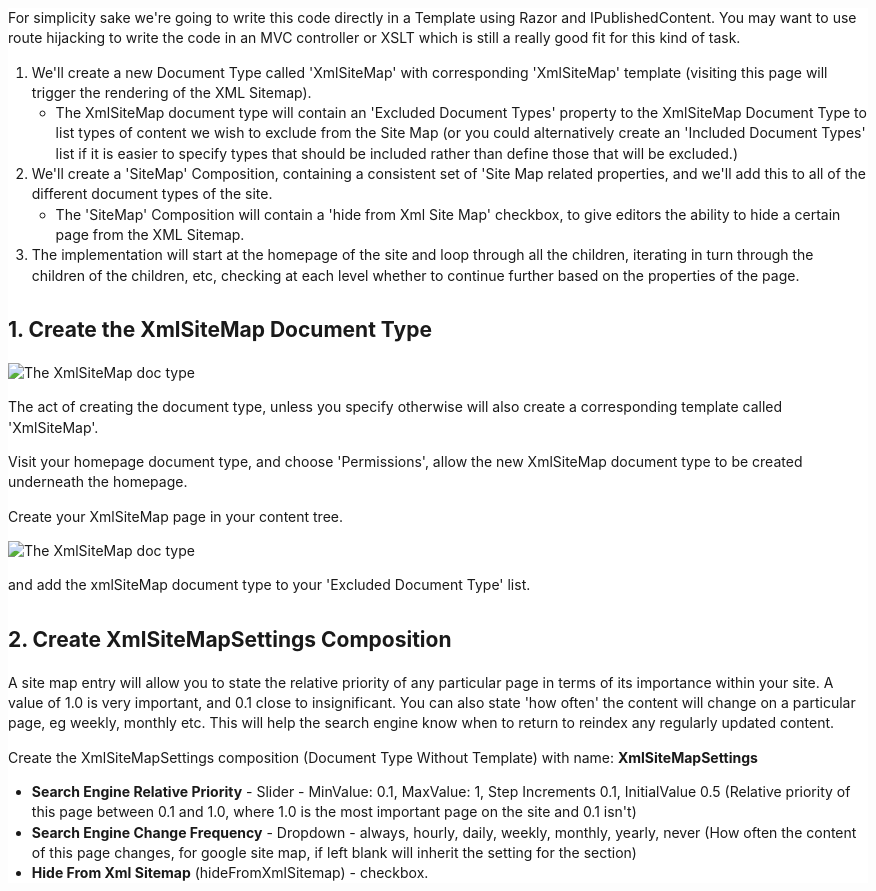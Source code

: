 For simplicity sake we're going to write this code directly in a Template using Razor and IPublishedContent. You may want to use route hijacking to write the code in an MVC controller or XSLT which is still a really good fit for this kind of task.

1. We'll create a new Document Type called 'XmlSiteMap' with corresponding 'XmlSiteMap' template (visiting this page will trigger the rendering of the XML Sitemap).
    - The XmlSiteMap document type will contain an 'Excluded Document Types' property to the XmlSiteMap Document Type to list types of content we wish to exclude from the Site Map (or you could alternatively create an 'Included Document Types' list if it is easier to specify types that should be included rather than define those that will be excluded.)
2. We'll create a 'SiteMap' Composition, containing a consistent set of 'Site Map related properties, and we'll add this to all of the different document types of the site.
    - The 'SiteMap' Composition will contain a 'hide from Xml Site Map' checkbox, to give editors the ability to hide a certain page from the XML Sitemap.
3. The implementation will start at the homepage of the site and loop through all the children, iterating in turn through the children of the children, etc, checking at each level whether to continue further based on the properties of the page.

## 1. Create the XmlSiteMap Document Type

![The XmlSiteMap doc type](images/v8/create-sitemap-doctype.png)

The act of creating the document type, unless you specify otherwise will also create a corresponding template called 'XmlSiteMap'.

Visit your homepage document type, and choose 'Permissions', allow the new XmlSiteMap document type to be created underneath the homepage.

Create your XmlSiteMap page in your content tree.

![The XmlSiteMap doc type](images/v8/create-sitemap-page.png)

and add the xmlSiteMap document type to your 'Excluded Document Type' list.

## 2. Create XmlSiteMapSettings Composition

A site map entry will allow you to state the relative priority of any particular page in terms of its importance within your site. A value of 1.0 is very important, and 0.1 close to insignificant. You can also state 'how often' the content will change on a particular page, eg weekly, monthly etc. This will help the search engine know when to return to reindex any regularly updated content.

Create the XmlSiteMapSettings composition (Document Type Without Template) with name: __XmlSiteMapSettings__

- __Search Engine Relative Priority__ - Slider - MinValue: 0.1, MaxValue: 1, Step Increments 0.1, InitialValue 0.5
    (Relative priority of this page between 0.1 and 1.0, where 1.0 is the most important page on the site and 0.1 isn't)
- __Search Engine Change Frequency__ - Dropdown - always, hourly, daily, weekly, monthly, yearly, never
(How often the content of this page changes, for google site map, if left blank will inherit the setting for the section)
- __Hide From Xml Sitemap__ (hideFromXmlSitemap) - checkbox.
